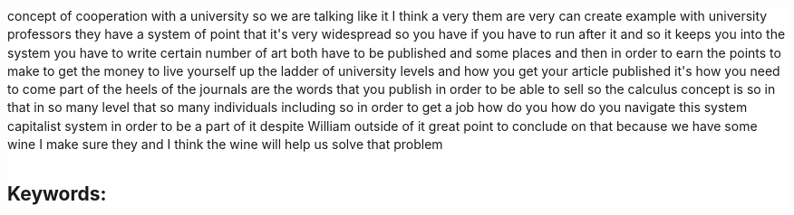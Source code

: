 concept of cooperation with a university
so we are talking like it I think a very
them are very can create example with
university professors they have a system
of point that it's very widespread so
you have if you have to run after it and
so it keeps you into the system you have
to write certain number of art both have
to be published and some places and then
in order to earn the points to make to
get the money to live yourself up the
ladder of university levels and how you
get your article published it's how you
need to come part of the heels of the
journals are the words that you publish
in order to be able to sell so the
calculus concept is so in that in so
many level that so many individuals
including
so in order to get a job how do you how
do you navigate this system
capitalist system in order to be a part
of it despite William outside of it
great point to conclude on that because
we have some wine I make sure they and I
think the wine will help us solve that
problem


## Keywords:
